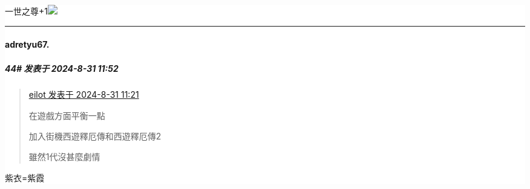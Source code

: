 一世之尊+1<img src="https://static.saraba1st.com/image/smiley/face2017/037.png" referrerpolicy="no-referrer">


*****

####  adretyu67.  
##### 44#       发表于 2024-8-31 11:52

<blockquote><a href="httphttps://bbs.saraba1st.com/2b/forum.php?mod=redirect&amp;goto=findpost&amp;pid=66071382&amp;ptid=2197370" target="_blank">eilot 发表于 2024-8-31 11:21</a>

在遊戲方面平衡一點

加入街機西遊釋厄傳和西遊釋厄傳2

雖然1代沒甚麼劇情</blockquote>
紫衣=紫霞

